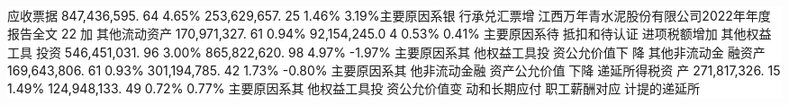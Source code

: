 应收票据
847,436,595.
64
4.65%
253,629,657.
25
1.46%
3.19%主要原因系银
行承兑汇票增
江西万年青水泥股份有限公司2022年年度报告全文
22
加
其他流动资产
170,971,327.
61
0.94%
92,154,245.0
4
0.53%
0.41%
主要原因系待
抵扣和待认证
进项税额增加
其他权益工具
投资
546,451,031.
96
3.00%
865,822,620.
98
4.97%
-1.97%
主要原因系其
他权益工具投
资公允价值下
降
其他非流动金
融资产
169,643,806.
61
0.93%
301,194,785.
42
1.73%
-0.80%
主要原因系其
他非流动金融
资产公允价值
下降
递延所得税资
产
271,817,326.
15
1.49%
124,948,133.
49
0.72%
0.77%
主要原因系其
他权益工具投
资公允价值变
动和长期应付
职工薪酬对应
计提的递延所